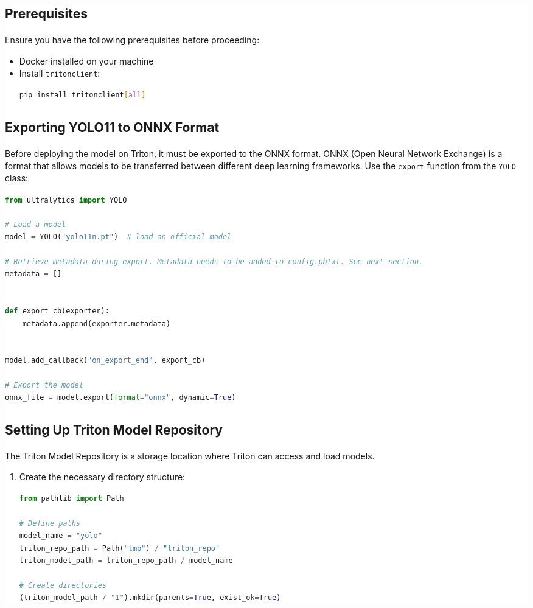 ## Prerequisites

Ensure you have the following prerequisites before proceeding:

- Docker installed on your machine
- Install `tritonclient`:
    ```bash
    pip install tritonclient[all]
    ```

## Exporting YOLO11 to ONNX Format

Before deploying the model on Triton, it must be exported to the ONNX format. ONNX (Open Neural Network Exchange) is a format that allows models to be transferred between different deep learning frameworks. Use the `export` function from the `YOLO` class:

```python
from ultralytics import YOLO

# Load a model
model = YOLO("yolo11n.pt")  # load an official model

# Retrieve metadata during export. Metadata needs to be added to config.pbtxt. See next section.
metadata = []


def export_cb(exporter):
    metadata.append(exporter.metadata)


model.add_callback("on_export_end", export_cb)

# Export the model
onnx_file = model.export(format="onnx", dynamic=True)
```

## Setting Up Triton Model Repository

The Triton Model Repository is a storage location where Triton can access and load models.

1. Create the necessary directory structure:

    ```python
    from pathlib import Path

    # Define paths
    model_name = "yolo"
    triton_repo_path = Path("tmp") / "triton_repo"
    triton_model_path = triton_repo_path / model_name

    # Create directories
    (triton_model_path / "1").mkdir(parents=True, exist_ok=True)
    ```
